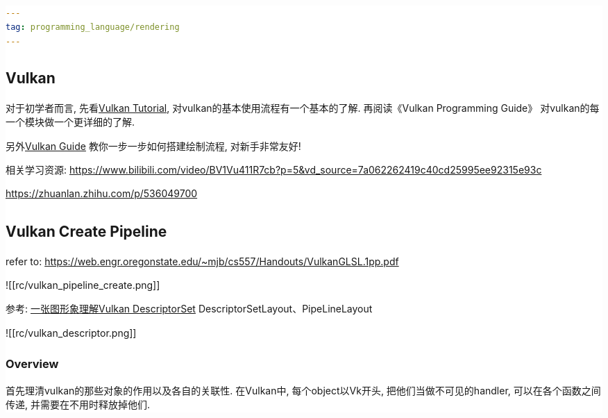 ```yaml
---
tag: programming_language/rendering
---
```

## Vulkan
对于初学者而言, 先看[Vulkan Tutorial](https://vulkan-tutorial.com), 对vulkan的基本使用流程有一个基本的了解. 再阅读《Vulkan Programming Guide》 对vulkan的每一个模块做一个更详细的了解.

另外[Vulkan Guide](https://vkguide.dev/docs/chapter-1/vulkan_init_code/) 教你一步一步如何搭建绘制流程, 对新手非常友好!

相关学习资源:
https://www.bilibili.com/video/BV1Vu411R7cb?p=5&vd_source=7a062262419c40cd25995ee92315e93c

https://zhuanlan.zhihu.com/p/536049700

## Vulkan Create Pipeline

refer to: https://web.engr.oregonstate.edu/~mjb/cs557/Handouts/VulkanGLSL.1pp.pdf

![[rc/vulkan_pipeline_create.png]]

参考: [一张图形象理解Vulkan DescriptorSet](https://zhuanlan.zhihu.com/p/450434645)
DescriptorSetLayout、PipeLineLayout

![[rc/vulkan_descriptor.png]]

### Overview

首先理清vulkan的那些对象的作用以及各自的关联性.  在Vulkan中, 每个object以Vk开头, 把他们当做不可见的handler, 可以在各个函数之间传递, 并需要在不用时释放掉他们.
